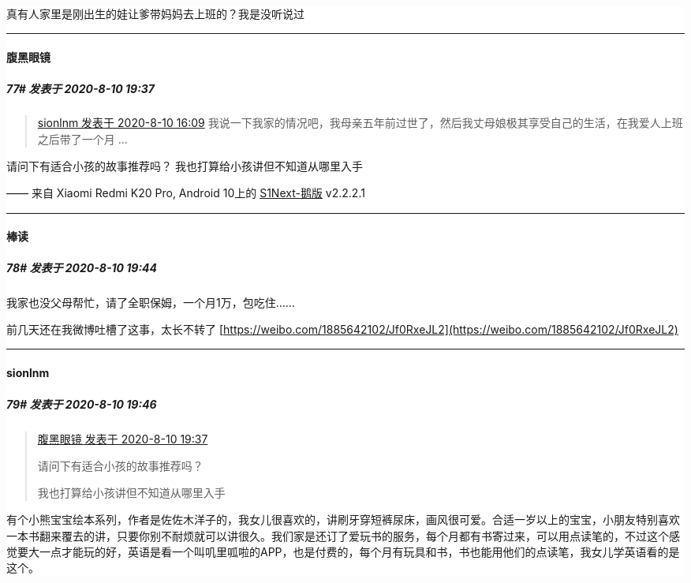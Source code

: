 

真有人家里是刚出生的娃让爹带妈妈去上班的？我是没听说过







-----

####  腹黑眼镜  
##### 77#       发表于 2020-8-10 19:37



<blockquote><a href="httphttps://bbs.saraba1st.com/2b/forum.php?mod=redirect&amp;goto=findpost&amp;pid=48381912&amp;ptid=1954038" target="_blank">sionlnm 发表于 2020-8-10 16:09</a>
我说一下我家的情况吧，我母亲五年前过世了，然后我丈母娘极其享受自己的生活，在我爱人上班之后带了一个月 ...</blockquote>
请问下有适合小孩的故事推荐吗？
我也打算给小孩讲但不知道从哪里入手

—— 来自 Xiaomi Redmi K20 Pro, Android 10上的 [S1Next-鹅版](https://github.com/ykrank/S1-Next/releases) v2.2.2.1







-----

####  棒读  
##### 78#       发表于 2020-8-10 19:44




我家也没父母帮忙，请了全职保姆，一个月1万，包吃住……

前几天还在我微博吐槽了这事，太长不转了
[https://weibo.com/1885642102/Jf0RxeJL2](https://weibo.com/1885642102/Jf0RxeJL2)







-----

####  sionlnm  
##### 79#       发表于 2020-8-10 19:46



<blockquote><a href="httphttps://bbs.saraba1st.com/2b/forum.php?mod=redirect&amp;goto=findpost&amp;pid=48384758&amp;ptid=1954038" target="_blank">腹黑眼镜 发表于 2020-8-10 19:37</a>

请问下有适合小孩的故事推荐吗？

我也打算给小孩讲但不知道从哪里入手</blockquote>
有个小熊宝宝绘本系列，作者是佐佐木洋子的，我女儿很喜欢的，讲刷牙穿短裤尿床，画风很可爱。合适一岁以上的宝宝，小朋友特别喜欢一本书翻来覆去的讲，只要你别不耐烦就可以讲很久。我们家是还订了爱玩书的服务，每个月都有书寄过来，可以用点读笔的，不过这个感觉要大一点才能玩的好，英语是看一个叫叽里呱啦的APP，也是付费的，每个月有玩具和书，书也能用他们的点读笔，我女儿学英语看的是这个。
